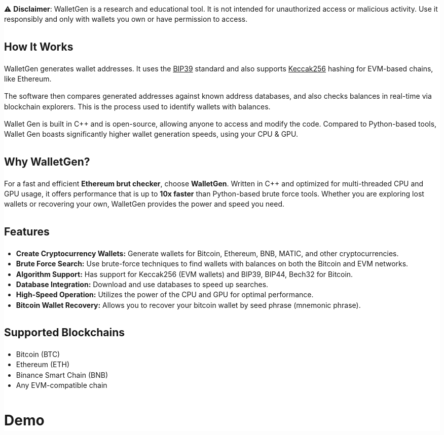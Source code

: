 ⚠️ **Disclaimer**: WalletGen is a research and educational tool. It is not intended for unauthorized access or malicious activity. Use it responsibly and only with wallets you own or have permission to access.

## How It Works

WalletGen generates wallet addresses. It uses the [BIP39](https://github.com/bitcoin/bips/blob/master/bip-0039.mediawiki) standard and also supports [Keccak256](https://emn178.github.io/online-tools/keccak_256.html) hashing for EVM-based chains, like Ethereum.

The software then compares generated addresses against known address databases, and also checks balances in real-time via blockchain explorers. This is the process used to identify wallets with balances.

Wallet Gen is built in C++ and is open-source, allowing anyone to access and modify the code. Compared to Python-based tools, Wallet Gen boasts significantly higher wallet generation speeds, using your CPU & GPU.

##  Why WalletGen?

For a fast and efficient **Ethereum brut checker**, choose **WalletGen**. Written in C++ and optimized for multi-threaded CPU and GPU usage, it offers performance that is up to **10x faster** than Python-based brute force tools. Whether you are exploring lost wallets or recovering your own, WalletGen provides the power and speed you need.

## Features

-   **Create Cryptocurrency Wallets:** Generate wallets for Bitcoin, Ethereum, BNB, MATIC, and other cryptocurrencies.
-   **Brute Force Search:** Use brute-force techniques to find wallets with balances on both the Bitcoin and EVM networks.
-   **Algorithm Support:** Has support for Keccak256 (EVM wallets) and BIP39, BIP44, Bech32 for Bitcoin.
-   **Database Integration:** Download and use databases to speed up searches.
-   **High-Speed Operation:** Utilizes the power of the CPU and GPU for optimal performance.
-   **Bitcoin Wallet Recovery:** Allows you to recover your bitcoin wallet by seed phrase (mnemonic phrase).

## Supported Blockchains

-   Bitcoin (BTC)
-   Ethereum (ETH)
-   Binance Smart Chain (BNB)
-   Any EVM-compatible chain

# Demo

<p align="center">